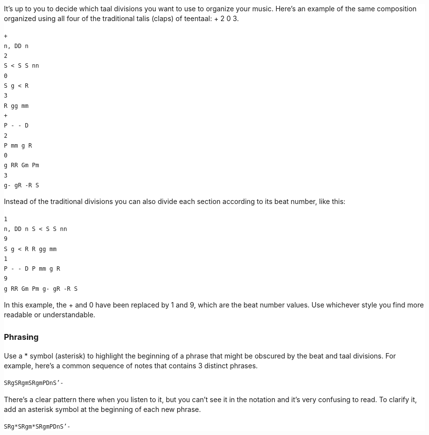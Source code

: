 It’s up to you to decide which taal divisions you want to use to organize your music. Here’s an example of the same composition organized using all four of the traditional talis (claps) of teentaal: + 2 0 3.

````
+
n, DD n 
2
S < S S nn
0
S g < R 
3
R gg mm
+
P - - D 
2
P mm g R 
0
g RR Gm Pm 
3
g- gR -R S
````

Instead of the traditional divisions you can also divide each section according to its beat number, like this:

````
1
n, DD n S < S S nn
9
S g < R R gg mm
1
P - - D P mm g R 
9
g RR Gm Pm g- gR -R S
````

In this example, the + and 0 have been replaced by 1 and 9, which are the beat number values. Use whichever style you find more readable or understandable.

### Phrasing

Use a * symbol (asterisk) to highlight the beginning of a phrase that might be obscured by the beat and taal divisions. For example, here’s a common sequence of notes that contains 3 distinct phrases.

````
SRgSRgmSRgmPDnS’-
````
<audio controls><source src="audio/23.mp3"></audio>

There’s a clear pattern there when you listen to it, but you can’t see it in the notation and it’s very confusing to read. To clarify it, add an asterisk symbol at the beginning of each new phrase.

````
SRg*SRgm*SRgmPDnS’-
````
